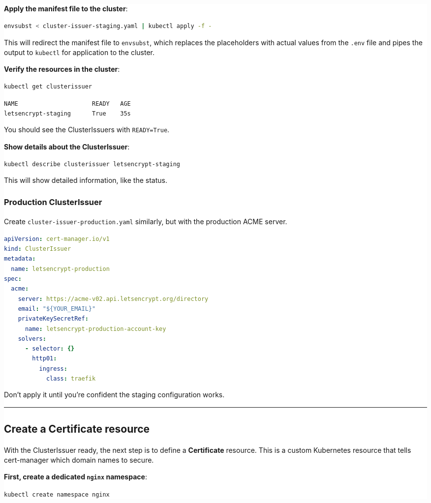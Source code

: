 
**Apply the manifest file to the cluster**:
```sh
envsubst < cluster-issuer-staging.yaml | kubectl apply -f -
```
This will redirect the manifest file to `envsubst`, which replaces the placeholders with actual values from the `.env` file and pipes the output to `kubectl` for application to the cluster.

**Verify the resources in the cluster**:
```sh
kubectl get clusterissuer
```
```
NAME                     READY   AGE
letsencrypt-staging      True    35s
```
You should see the ClusterIssuers with `READY=True`.

**Show details about the ClusterIssuer**:
```sh
kubectl describe clusterissuer letsencrypt-staging
```
This will show detailed information, like the status.

### Production ClusterIssuer

Create `cluster-issuer-production.yaml` similarly, but with the production ACME server.

```yaml
apiVersion: cert-manager.io/v1
kind: ClusterIssuer
metadata:
  name: letsencrypt-production
spec:
  acme:
    server: https://acme-v02.api.letsencrypt.org/directory
    email: "${YOUR_EMAIL}"
    privateKeySecretRef:
      name: letsencrypt-production-account-key
    solvers:
      - selector: {}
        http01:
          ingress:
            class: traefik
```

Don’t apply it until you’re confident the staging configuration works.

---

## Create a Certificate resource

With the ClusterIssuer ready, the next step is to define a **Certificate** resource. This is a custom Kubernetes resource that tells cert-manager which domain names to secure.

**First, create a dedicated `nginx` namespace**:
```bash
kubectl create namespace nginx
```
